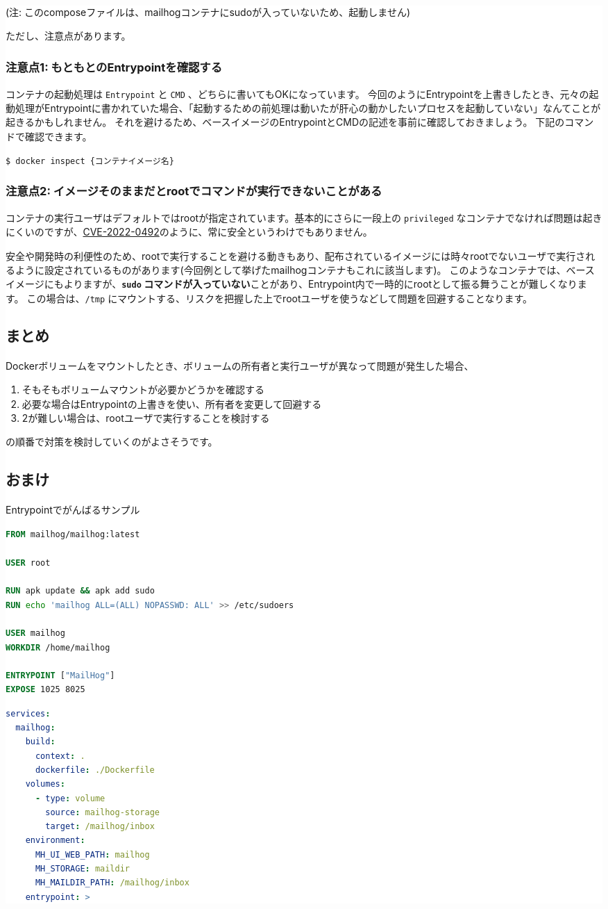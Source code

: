 (注: このcomposeファイルは、mailhogコンテナにsudoが入っていないため、起動しません)

ただし、注意点があります。

### 注意点1: もともとのEntrypointを確認する
コンテナの起動処理は `Entrypoint` と `CMD` 、どちらに書いてもOKになっています。
今回のようにEntrypointを上書きしたとき、元々の起動処理がEntrypointに書かれていた場合、「起動するための前処理は動いたが肝心の動かしたいプロセスを起動していない」なんてことが起きるかもしれません。
それを避けるため、ベースイメージのEntrypointとCMDの記述を事前に確認しておきましょう。
下記のコマンドで確認できます。

```sh
$ docker inspect {コンテナイメージ名}
```

### 注意点2: イメージそのままだとrootでコマンドが実行できないことがある
コンテナの実行ユーザはデフォルトではrootが指定されています。基本的にさらに一段上の `privileged` なコンテナでなければ問題は起きにくいのですが、[CVE-2022-0492](https://cve.mitre.org/cgi-bin/cvename.cgi?name=CVE-2022-0492)のように、常に安全というわけでもありません。

安全や開発時の利便性のため、rootで実行することを避ける動きもあり、配布されているイメージには時々rootでないユーザで実行されるように設定されているものがあります(今回例として挙げたmailhogコンテナもこれに該当します)。
このようなコンテナでは、ベースイメージにもよりますが、**`sudo` コマンドが入っていない**ことがあり、Entrypoint内で一時的にrootとして振る舞うことが難しくなります。
この場合は、`/tmp` にマウントする、リスクを把握した上でrootユーザを使うなどして問題を回避することなります。

## まとめ
Dockerボリュームをマウントしたとき、ボリュームの所有者と実行ユーザが異なって問題が発生した場合、

1. そもそもボリュームマウントが必要かどうかを確認する
2. 必要な場合はEntrypointの上書きを使い、所有者を変更して回避する
3. 2が難しい場合は、rootユーザで実行することを検討する

の順番で対策を検討していくのがよさそうです。

## おまけ
Entrypointでがんばるサンプル

```Dockerfile
FROM mailhog/mailhog:latest

USER root

RUN apk update && apk add sudo
RUN echo 'mailhog ALL=(ALL) NOPASSWD: ALL' >> /etc/sudoers

USER mailhog
WORKDIR /home/mailhog

ENTRYPOINT ["MailHog"]
EXPOSE 1025 8025
```

```compose.yaml
services:
  mailhog:
    build:
      context: .
      dockerfile: ./Dockerfile
    volumes:
      - type: volume
        source: mailhog-storage
        target: /mailhog/inbox
    environment:
      MH_UI_WEB_PATH: mailhog
      MH_STORAGE: maildir
      MH_MAILDIR_PATH: /mailhog/inbox
    entrypoint: >
```